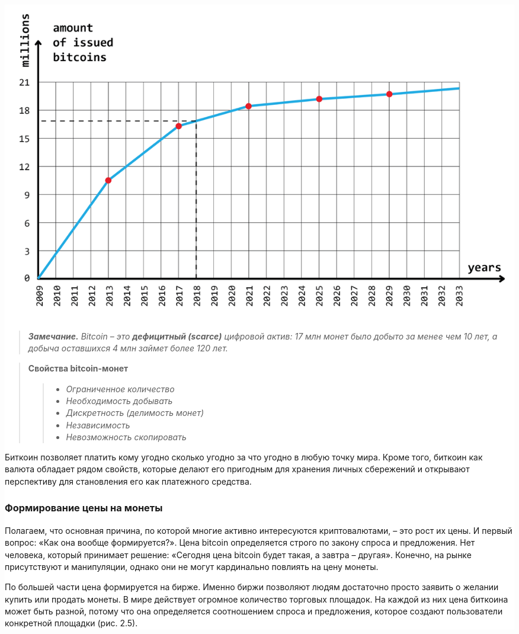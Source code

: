 ![Рисунок 2.4 – График изменения количества эмитированных bitcoin-монет с течением времени](/resources/img/volume-1/2.1-what-is-bitcoin/2.4-graph-of-issuance.png)

> **_Замечание._** *Bitcoin – это ***дефицитный (scarce)*** цифровой актив: 17 млн монет было добыто за менее чем 10 лет, а добыча оставшихся 4 млн займет более 120 лет.*

> **Свойства bitcoin-монет**
>> * *Ограниченное количество*
>> * *Необходимость добывать*
>> * *Дискретность (делимость монет)*
>> * *Независимость*
>> * *Невозможность скопировать*

Биткоин позволяет платить кому угодно сколько угодно за что угодно в любую точку мира. Кроме того, биткоин как валюта обладает рядом свойств, которые делают его пригодным для хранения личных сбережений и открывают перспективу для становления его как платежного средства.

### Формирование цены на монеты

Полагаем, что основная причина, по которой многие активно интересуются криптовалютами, – это рост их цены. И первый вопрос: «Как она вообще формируется?». Цена bitcoin определяется строго по закону спроса и предложения. Нет человека, который принимает решение: «Сегодня цена bitcoin будет такая, а завтра – другая». Конечно, на рынке присутствуют и манипуляции, однако они не могут кардинально повлиять на цену монеты.

По большей части цена формируется на бирже. Именно биржи позволяют людям достаточно просто заявить о желании купить или продать монеты. В мире действует огромное количество торговых площадок. На каждой из них цена биткоина может быть разной, потому что она определяется соотношением спроса и предложения, которое создают пользователи конкретной площадки (рис. 2.5).
